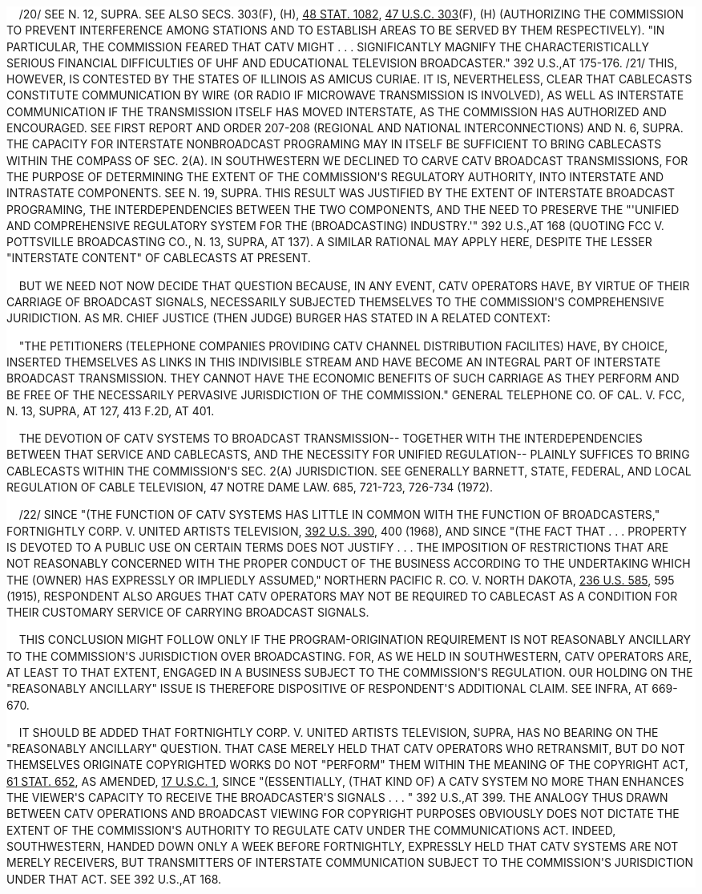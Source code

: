     /20/  SEE N. 12, SUPRA.  SEE ALSO SECS. 303(F), (H), [48 STAT. 1082][/us/stat/48/1082], [47 U.S.C. 303][/us/usc/t47/s303](F), (H) (AUTHORIZING THE COMMISSION TO PREVENT INTERFERENCE AMONG STATIONS AND TO ESTABLISH AREAS TO BE SERVED BY THEM RESPECTIVELY).  "IN PARTICULAR, THE COMMISSION FEARED THAT CATV MIGHT . . . SIGNIFICANTLY MAGNIFY THE CHARACTERISTICALLY SERIOUS FINANCIAL DIFFICULTIES OF UHF AND EDUCATIONAL TELEVISION BROADCASTER."  392 U.S.,AT 175-176.     /21/  THIS, HOWEVER, IS CONTESTED BY THE STATES OF ILLINOIS AS AMICUS CURIAE.  IT IS, NEVERTHELESS, CLEAR THAT CABLECASTS CONSTITUTE COMMUNICATION BY WIRE (OR RADIO IF MICROWAVE TRANSMISSION IS INVOLVED), AS WELL AS INTERSTATE COMMUNICATION IF THE TRANSMISSION ITSELF HAS MOVED INTERSTATE, AS THE COMMISSION HAS AUTHORIZED AND ENCOURAGED.  SEE FIRST REPORT AND ORDER 207-208 (REGIONAL AND NATIONAL INTERCONNECTIONS) AND N. 6, SUPRA.  THE CAPACITY FOR INTERSTATE NONBROADCAST PROGRAMING MAY IN ITSELF BE SUFFICIENT TO BRING CABLECASTS WITHIN THE COMPASS OF SEC. 2(A).  IN SOUTHWESTERN WE DECLINED TO CARVE CATV BROADCAST TRANSMISSIONS, FOR THE PURPOSE OF DETERMINING THE EXTENT OF THE COMMISSION'S REGULATORY AUTHORITY, INTO INTERSTATE AND INTRASTATE COMPONENTS.  SEE N. 19, SUPRA.  THIS RESULT WAS JUSTIFIED BY THE EXTENT OF INTERSTATE BROADCAST PROGRAMING, THE INTERDEPENDENCIES BETWEEN THE TWO COMPONENTS, AND THE NEED TO PRESERVE THE "'UNIFIED AND COMPREHENSIVE REGULATORY SYSTEM FOR THE (BROADCASTING) INDUSTRY.'"  392 U.S.,AT 168 (QUOTING FCC V. POTTSVILLE BROADCASTING CO., N. 13, SUPRA, AT 137).  A SIMILAR RATIONAL MAY APPLY HERE, DESPITE THE LESSER "INTERSTATE CONTENT" OF CABLECASTS AT PRESENT.

    BUT WE NEED NOT NOW DECIDE THAT QUESTION BECAUSE, IN ANY EVENT, CATV OPERATORS HAVE, BY VIRTUE OF THEIR CARRIAGE OF BROADCAST SIGNALS, NECESSARILY SUBJECTED THEMSELVES TO THE COMMISSION'S COMPREHENSIVE JURIDICTION.  AS MR. CHIEF JUSTICE (THEN JUDGE) BURGER HAS STATED IN A RELATED CONTEXT:

    "THE PETITIONERS (TELEPHONE COMPANIES PROVIDING CATV CHANNEL DISTRIBUTION FACILITES) HAVE, BY CHOICE, INSERTED THEMSELVES AS LINKS IN THIS INDIVISIBLE STREAM AND HAVE BECOME AN INTEGRAL PART OF INTERSTATE BROADCAST TRANSMISSION.  THEY CANNOT HAVE THE ECONOMIC BENEFITS OF SUCH CARRIAGE AS THEY PERFORM AND BE FREE OF THE NECESSARILY PERVASIVE JURISDICTION OF THE COMMISSION."  GENERAL TELEPHONE CO. OF CAL. V. FCC, N. 13, SUPRA, AT 127, 413 F.2D, AT 401.

    THE DEVOTION OF CATV SYSTEMS TO BROADCAST TRANSMISSION-- TOGETHER WITH THE INTERDEPENDENCIES BETWEEN THAT SERVICE AND CABLECASTS, AND THE NECESSITY FOR UNIFIED REGULATION-- PLAINLY SUFFICES TO BRING CABLECASTS WITHIN THE COMMISSION'S SEC. 2(A) JURISDICTION.  SEE GENERALLY BARNETT, STATE, FEDERAL, AND LOCAL REGULATION OF CABLE TELEVISION, 47 NOTRE DAME LAW.  685, 721-723, 726-734 (1972).

    /22/  SINCE "(THE FUNCTION OF CATV SYSTEMS HAS LITTLE IN COMMON WITH THE FUNCTION OF BROADCASTERS," FORTNIGHTLY CORP. V. UNITED ARTISTS TELEVISION, [392 U.S. 390][/us/courts/scotus/usReporter/392/390], 400 (1968), AND SINCE "(THE FACT THAT . . . PROPERTY IS DEVOTED TO A PUBLIC USE ON CERTAIN TERMS DOES NOT JUSTIFY . . . THE IMPOSITION OF RESTRICTIONS THAT ARE NOT REASONABLY CONCERNED WITH THE PROPER CONDUCT OF THE BUSINESS ACCORDING TO THE UNDERTAKING WHICH THE (OWNER) HAS EXPRESSLY OR IMPLIEDLY ASSUMED," NORTHERN PACIFIC R. CO. V. NORTH DAKOTA, [236 U.S. 585][/us/courts/scotus/usReporter/236/585], 595 (1915), RESPONDENT ALSO ARGUES THAT CATV OPERATORS MAY NOT BE REQUIRED TO CABLECAST AS A CONDITION FOR THEIR CUSTOMARY SERVICE OF CARRYING BROADCAST SIGNALS.

    THIS CONCLUSION MIGHT FOLLOW ONLY IF THE PROGRAM-ORIGINATION REQUIREMENT IS NOT REASONABLY ANCILLARY TO THE COMMISSION'S JURISDICTION OVER BROADCASTING.  FOR, AS WE HELD IN SOUTHWESTERN, CATV OPERATORS ARE, AT LEAST TO THAT EXTENT, ENGAGED IN A BUSINESS SUBJECT TO THE COMMISSION'S REGULATION.  OUR HOLDING ON THE "REASONABLY ANCILLARY" ISSUE IS THEREFORE DISPOSITIVE OF RESPONDENT'S ADDITIONAL CLAIM.  SEE INFRA, AT 669-670.

    IT SHOULD BE ADDED THAT FORTNIGHTLY CORP. V. UNITED ARTISTS TELEVISION, SUPRA, HAS NO BEARING ON THE "REASONABLY ANCILLARY" QUESTION.  THAT CASE MERELY HELD THAT CATV OPERATORS WHO RETRANSMIT, BUT DO NOT THEMSELVES ORIGINATE COPYRIGHTED WORKS DO NOT "PERFORM" THEM WITHIN THE MEANING OF THE COPYRIGHT ACT, [61 STAT. 652][/us/stat/61/652], AS AMENDED, [17 U.S.C. 1][/us/usc/t17/s1], SINCE "(ESSENTIALLY, (THAT KIND OF) A CATV SYSTEM NO MORE THAN ENHANCES THE VIEWER'S CAPACITY TO RECEIVE THE BROADCASTER'S SIGNALS . . . " 392 U.S.,AT 399.  THE ANALOGY THUS DRAWN BETWEEN CATV OPERATIONS AND BROADCAST VIEWING FOR COPYRIGHT PURPOSES OBVIOUSLY DOES NOT DICTATE THE EXTENT OF THE COMMISSION'S AUTHORITY TO REGULATE CATV UNDER THE COMMUNICATIONS ACT.  INDEED, SOUTHWESTERN, HANDED DOWN ONLY A WEEK BEFORE FORTNIGHTLY, EXPRESSLY HELD THAT CATV SYSTEMS ARE NOT MERELY RECEIVERS, BUT TRANSMITTERS OF INTERSTATE COMMUNICATION SUBJECT TO THE COMMISSION'S JURISDICTION UNDER THAT ACT.  SEE 392 U.S.,AT 168.


[/us/courts/scotus/usReporter/406/649]: https://publicdocs.github.io/go/links?ns=uslm-x&ref=%2Fus%2Fcourts%2Fscotus%2FusReporter%2F406%2F649
[/us/courts/scotus/usReporter/392/157]: https://publicdocs.github.io/go/links?ns=uslm-x&ref=%2Fus%2Fcourts%2Fscotus%2FusReporter%2F392%2F157
[/us/stat/48/1064]: https://publicdocs.github.io/go/links?ns=uslm&ref=%2Fus%2Fstat%2F48%2F1064
[/us/usc/t47/s151]: https://publicdocs.github.io/go/links?ns=uslm&ref=%2Fus%2Fusc%2Ft47%2Fs151
[/us/courts/scotus/usReporter/392/157]: https://publicdocs.github.io/go/links?ns=uslm-x&ref=%2Fus%2Fcourts%2Fscotus%2FusReporter%2F392%2F157
[/us/courts/scotus/usReporter/404/1014]: https://publicdocs.github.io/go/links?ns=uslm-x&ref=%2Fus%2Fcourts%2Fscotus%2FusReporter%2F404%2F1014
[/us/stat/48/1064]: https://publicdocs.github.io/go/links?ns=uslm&ref=%2Fus%2Fstat%2F48%2F1064
[/us/usc/t47/s152]: https://publicdocs.github.io/go/links?ns=uslm&ref=%2Fus%2Fusc%2Ft47%2Fs152
[/us/courts/scotus/usReporter/319/190]: https://publicdocs.github.io/go/links?ns=uslm-x&ref=%2Fus%2Fcourts%2Fscotus%2FusReporter%2F319%2F190
[/us/stat/50/191]: https://publicdocs.github.io/go/links?ns=uslm&ref=%2Fus%2Fstat%2F50%2F191
[/us/usc/t47/s303]: https://publicdocs.github.io/go/links?ns=uslm&ref=%2Fus%2Fusc%2Ft47%2Fs303
[/us/courts/scotus/usReporter/289/266]: https://publicdocs.github.io/go/links?ns=uslm-x&ref=%2Fus%2Fcourts%2Fscotus%2FusReporter%2F289%2F266
[/us/courts/scotus/usReporter/319/190]: https://publicdocs.github.io/go/links?ns=uslm-x&ref=%2Fus%2Fcourts%2Fscotus%2FusReporter%2F319%2F190
[/us/courts/scotus/usReporter/351/192]: https://publicdocs.github.io/go/links?ns=uslm-x&ref=%2Fus%2Fcourts%2Fscotus%2FusReporter%2F351%2F192
[/us/courts/scotus/usReporter/392/157]: https://publicdocs.github.io/go/links?ns=uslm-x&ref=%2Fus%2Fcourts%2Fscotus%2FusReporter%2F392%2F157
[/us/stat/48/1064]: https://publicdocs.github.io/go/links?ns=uslm&ref=%2Fus%2Fstat%2F48%2F1064
[/us/usc/t47/s151]: https://publicdocs.github.io/go/links?ns=uslm&ref=%2Fus%2Fusc%2Ft47%2Fs151
[/us/stat/48/1082]: https://publicdocs.github.io/go/links?ns=uslm&ref=%2Fus%2Fstat%2F48%2F1082
[/us/usc/t47/s303]: https://publicdocs.github.io/go/links?ns=uslm&ref=%2Fus%2Fusc%2Ft47%2Fs303
[/us/stat/48/1084]: https://publicdocs.github.io/go/links?ns=uslm&ref=%2Fus%2Fstat%2F48%2F1084
[/us/usc/t47/s307]: https://publicdocs.github.io/go/links?ns=uslm&ref=%2Fus%2Fusc%2Ft47%2Fs307
[/us/stat/48/1081]: https://publicdocs.github.io/go/links?ns=uslm&ref=%2Fus%2Fstat%2F48%2F1081
[/us/usc/t47/s301]: https://publicdocs.github.io/go/links?ns=uslm&ref=%2Fus%2Fusc%2Ft47%2Fs301
[/us/courts/scotus/usReporter/309/134]: https://publicdocs.github.io/go/links?ns=uslm-x&ref=%2Fus%2Fcourts%2Fscotus%2FusReporter%2F309%2F134
[/us/stat/48/1065]: https://publicdocs.github.io/go/links?ns=uslm&ref=%2Fus%2Fstat%2F48%2F1065
[/us/usc/t47/s153]: https://publicdocs.github.io/go/links?ns=uslm&ref=%2Fus%2Fusc%2Ft47%2Fs153
[/us/courts/scotus/usReporter/289/266]: https://publicdocs.github.io/go/links?ns=uslm-x&ref=%2Fus%2Fcourts%2Fscotus%2FusReporter%2F289%2F266
[/us/stat/48/1082]: https://publicdocs.github.io/go/links?ns=uslm&ref=%2Fus%2Fstat%2F48%2F1082
[/us/usc/t47/s303]: https://publicdocs.github.io/go/links?ns=uslm&ref=%2Fus%2Fusc%2Ft47%2Fs303
[/us/courts/scotus/usReporter/392/390]: https://publicdocs.github.io/go/links?ns=uslm-x&ref=%2Fus%2Fcourts%2Fscotus%2FusReporter%2F392%2F390
[/us/courts/scotus/usReporter/236/585]: https://publicdocs.github.io/go/links?ns=uslm-x&ref=%2Fus%2Fcourts%2Fscotus%2FusReporter%2F236%2F585
[/us/stat/61/652]: https://publicdocs.github.io/go/links?ns=uslm&ref=%2Fus%2Fstat%2F61%2F652
[/us/usc/t17/s1]: https://publicdocs.github.io/go/links?ns=uslm&ref=%2Fus%2Fusc%2Ft17%2Fs1
[/us/courts/scotus/usReporter/326/1]: https://publicdocs.github.io/go/links?ns=uslm-x&ref=%2Fus%2Fcourts%2Fscotus%2FusReporter%2F326%2F1
[/us/courts/scotus/usReporter/395/367]: https://publicdocs.github.io/go/links?ns=uslm-x&ref=%2Fus%2Fcourts%2Fscotus%2FusReporter%2F395%2F367
[/us/usc/t47/s152]: https://publicdocs.github.io/go/links?ns=uslm&ref=%2Fus%2Fusc%2Ft47%2Fs152
[/us/courts/scotus/usReporter/289/266]: https://publicdocs.github.io/go/links?ns=uslm-x&ref=%2Fus%2Fcourts%2Fscotus%2FusReporter%2F289%2F266
[/us/courts/scotus/usReporter/392/157]: https://publicdocs.github.io/go/links?ns=uslm-x&ref=%2Fus%2Fcourts%2Fscotus%2FusReporter%2F392%2F157
[/us/stat/48/1064]: https://publicdocs.github.io/go/links?ns=uslm&ref=%2Fus%2Fstat%2F48%2F1064
[/us/usc/t47/s152]: https://publicdocs.github.io/go/links?ns=uslm&ref=%2Fus%2Fusc%2Ft47%2Fs152
[/us/courts/scotus/usReporter/392/390]: https://publicdocs.github.io/go/links?ns=uslm-x&ref=%2Fus%2Fcourts%2Fscotus%2FusReporter%2F392%2F390
[/us/usc/t47/s301]: https://publicdocs.github.io/go/links?ns=uslm&ref=%2Fus%2Fusc%2Ft47%2Fs301
[/us/usc/t47/s308]: https://publicdocs.github.io/go/links?ns=uslm&ref=%2Fus%2Fusc%2Ft47%2Fs308
[/us/usc/t47/s152]: https://publicdocs.github.io/go/links?ns=uslm&ref=%2Fus%2Fusc%2Ft47%2Fs152
[/us/usc/t47/s307]: https://publicdocs.github.io/go/links?ns=uslm&ref=%2Fus%2Fusc%2Ft47%2Fs307
[/us/usc/t47/s309]: https://publicdocs.github.io/go/links?ns=uslm&ref=%2Fus%2Fusc%2Ft47%2Fs309
[/us/usc/t47/s303]: https://publicdocs.github.io/go/links?ns=uslm&ref=%2Fus%2Fusc%2Ft47%2Fs303